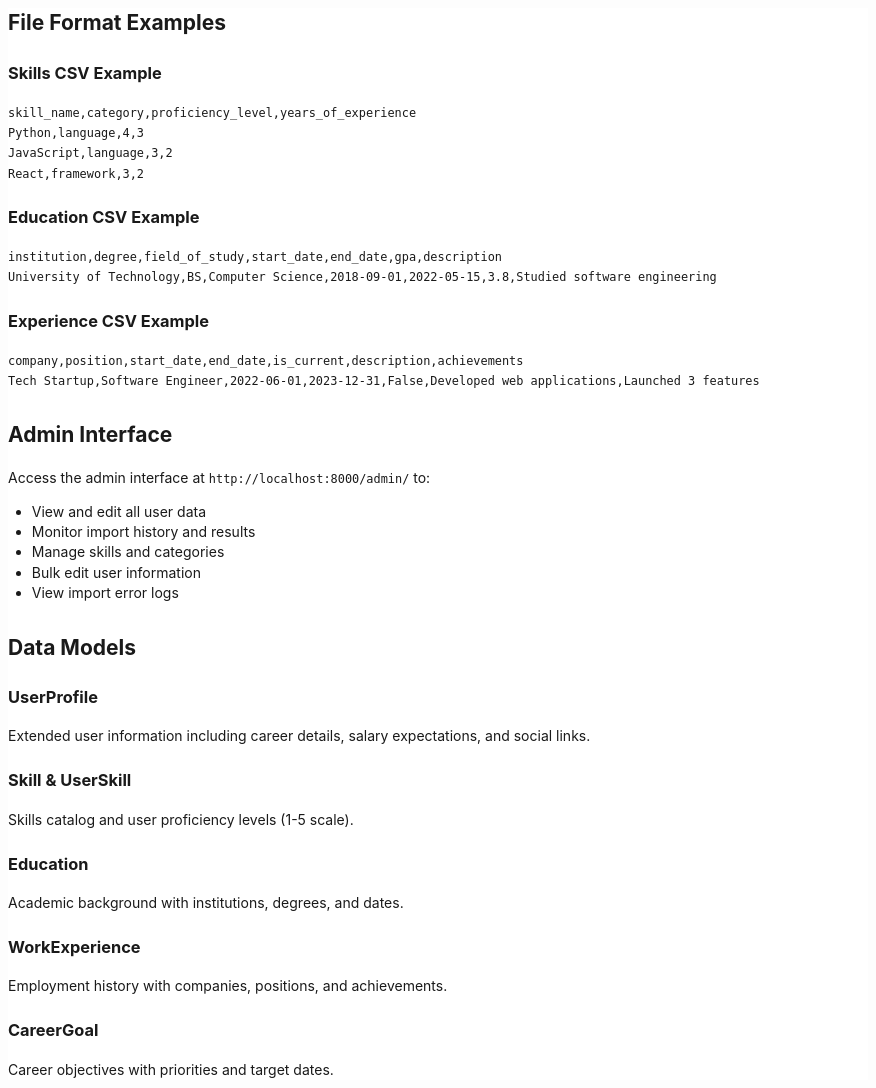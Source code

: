 ## File Format Examples

### Skills CSV Example
```csv
skill_name,category,proficiency_level,years_of_experience
Python,language,4,3
JavaScript,language,3,2
React,framework,3,2
```

### Education CSV Example
```csv
institution,degree,field_of_study,start_date,end_date,gpa,description
University of Technology,BS,Computer Science,2018-09-01,2022-05-15,3.8,Studied software engineering
```

### Experience CSV Example
```csv
company,position,start_date,end_date,is_current,description,achievements
Tech Startup,Software Engineer,2022-06-01,2023-12-31,False,Developed web applications,Launched 3 features
```

## Admin Interface

Access the admin interface at `http://localhost:8000/admin/` to:

- View and edit all user data
- Monitor import history and results
- Manage skills and categories
- Bulk edit user information
- View import error logs

## Data Models

### UserProfile
Extended user information including career details, salary expectations, and social links.

### Skill & UserSkill
Skills catalog and user proficiency levels (1-5 scale).

### Education
Academic background with institutions, degrees, and dates.

### WorkExperience
Employment history with companies, positions, and achievements.

### CareerGoal
Career objectives with priorities and target dates.
